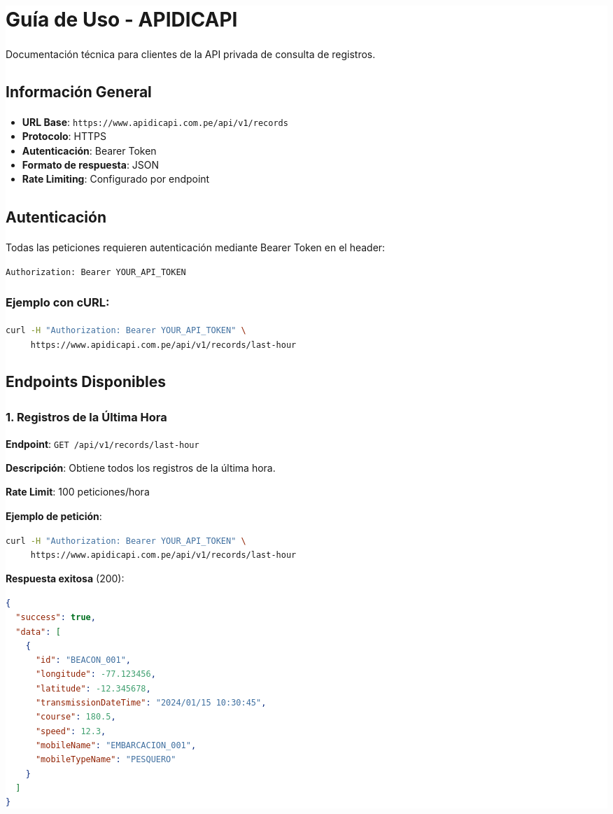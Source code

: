 # Guía de Uso - APIDICAPI

Documentación técnica para clientes de la API privada de consulta de registros.

## Información General

- **URL Base**: `https://www.apidicapi.com.pe/api/v1/records`
- **Protocolo**: HTTPS
- **Autenticación**: Bearer Token
- **Formato de respuesta**: JSON
- **Rate Limiting**: Configurado por endpoint

## Autenticación

Todas las peticiones requieren autenticación mediante Bearer Token en el header:

```http
Authorization: Bearer YOUR_API_TOKEN
```

### Ejemplo con cURL:
```bash
curl -H "Authorization: Bearer YOUR_API_TOKEN" \
     https://www.apidicapi.com.pe/api/v1/records/last-hour
```

## Endpoints Disponibles

### 1. Registros de la Última Hora

**Endpoint**: `GET /api/v1/records/last-hour`

**Descripción**: Obtiene todos los registros de la última hora.

**Rate Limit**: 100 peticiones/hora

**Ejemplo de petición**:
```bash
curl -H "Authorization: Bearer YOUR_API_TOKEN" \
     https://www.apidicapi.com.pe/api/v1/records/last-hour
```

**Respuesta exitosa** (200):
```json
{
  "success": true,
  "data": [
    {
      "id": "BEACON_001",
      "longitude": -77.123456,
      "latitude": -12.345678,
      "transmissionDateTime": "2024/01/15 10:30:45",
      "course": 180.5,
      "speed": 12.3,
      "mobileName": "EMBARCACION_001",
      "mobileTypeName": "PESQUERO"
    }
  ]
}
```
